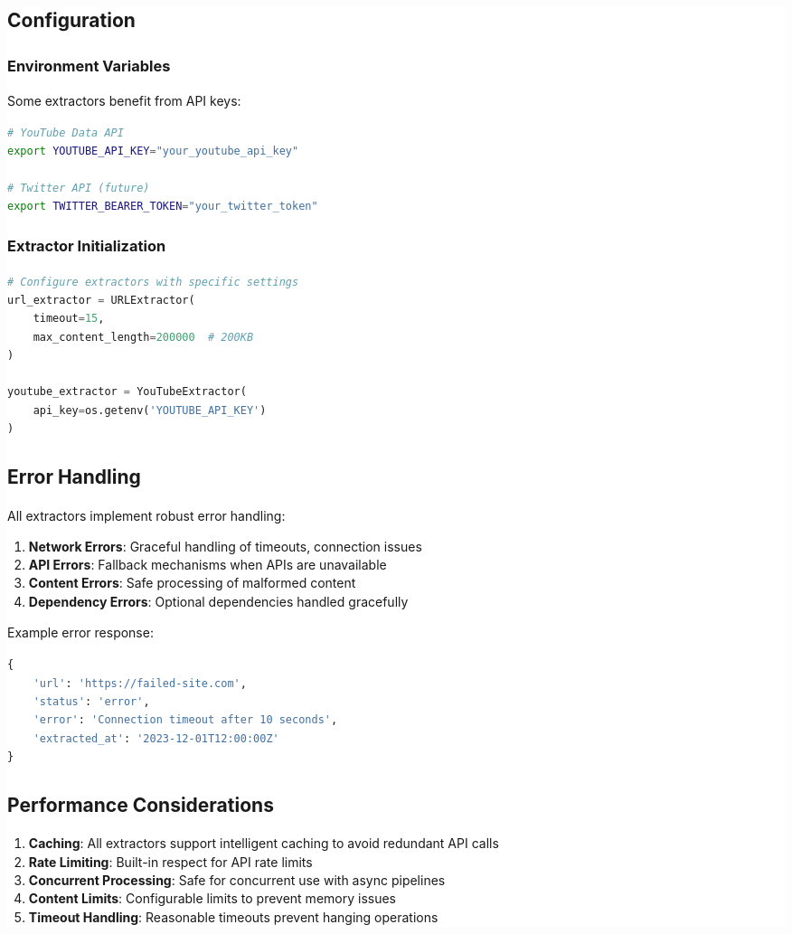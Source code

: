 ## Configuration

### Environment Variables
Some extractors benefit from API keys:

```bash
# YouTube Data API
export YOUTUBE_API_KEY="your_youtube_api_key"

# Twitter API (future)
export TWITTER_BEARER_TOKEN="your_twitter_token"
```

### Extractor Initialization
```python
# Configure extractors with specific settings
url_extractor = URLExtractor(
    timeout=15,
    max_content_length=200000  # 200KB
)

youtube_extractor = YouTubeExtractor(
    api_key=os.getenv('YOUTUBE_API_KEY')
)
```

## Error Handling

All extractors implement robust error handling:

1. **Network Errors**: Graceful handling of timeouts, connection issues
2. **API Errors**: Fallback mechanisms when APIs are unavailable
3. **Content Errors**: Safe processing of malformed content
4. **Dependency Errors**: Optional dependencies handled gracefully

Example error response:
```python
{
    'url': 'https://failed-site.com',
    'status': 'error',
    'error': 'Connection timeout after 10 seconds',
    'extracted_at': '2023-12-01T12:00:00Z'
}
```

## Performance Considerations

1. **Caching**: All extractors support intelligent caching to avoid redundant API calls
2. **Rate Limiting**: Built-in respect for API rate limits
3. **Concurrent Processing**: Safe for concurrent use with async pipelines
4. **Content Limits**: Configurable limits to prevent memory issues
5. **Timeout Handling**: Reasonable timeouts prevent hanging operations
